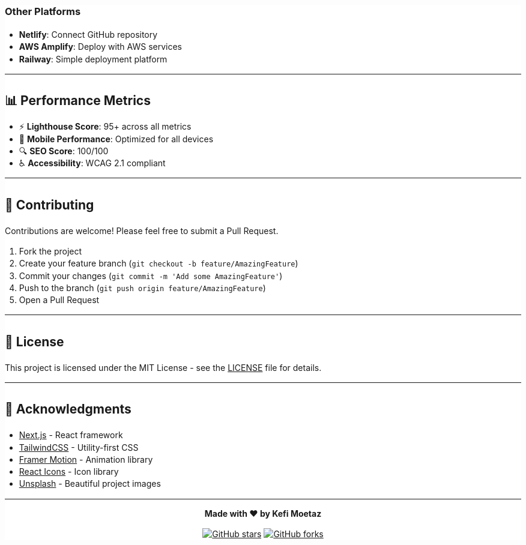 ### Other Platforms
- **Netlify**: Connect GitHub repository
- **AWS Amplify**: Deploy with AWS services
- **Railway**: Simple deployment platform

---

## 📊 Performance Metrics

- ⚡ **Lighthouse Score**: 95+ across all metrics
- 📱 **Mobile Performance**: Optimized for all devices
- 🔍 **SEO Score**: 100/100
- ♿ **Accessibility**: WCAG 2.1 compliant

---

## 🤝 Contributing

Contributions are welcome! Please feel free to submit a Pull Request.

1. Fork the project
2. Create your feature branch (`git checkout -b feature/AmazingFeature`)
3. Commit your changes (`git commit -m 'Add some AmazingFeature'`)
4. Push to the branch (`git push origin feature/AmazingFeature`)
5. Open a Pull Request

---

## 📄 License

This project is licensed under the MIT License - see the [LICENSE](LICENSE) file for details.

---

## 🙏 Acknowledgments

- [Next.js](https://nextjs.org/) - React framework
- [TailwindCSS](https://tailwindcss.com/) - Utility-first CSS
- [Framer Motion](https://www.framer.com/motion/) - Animation library
- [React Icons](https://react-icons.github.io/react-icons/) - Icon library
- [Unsplash](https://unsplash.com/) - Beautiful project images

---

<div align="center">

**Made with ❤️ by Kefi Moetaz**

[![GitHub stars](https://img.shields.io/github/stars/kefimoetaz/portfolio?style=social)](https://github.com/kefimoetaz/portfolio)
[![GitHub forks](https://img.shields.io/github/forks/kefimoetaz/portfolio?style=social)](https://github.com/kefimoetaz/portfolio)

</div>

